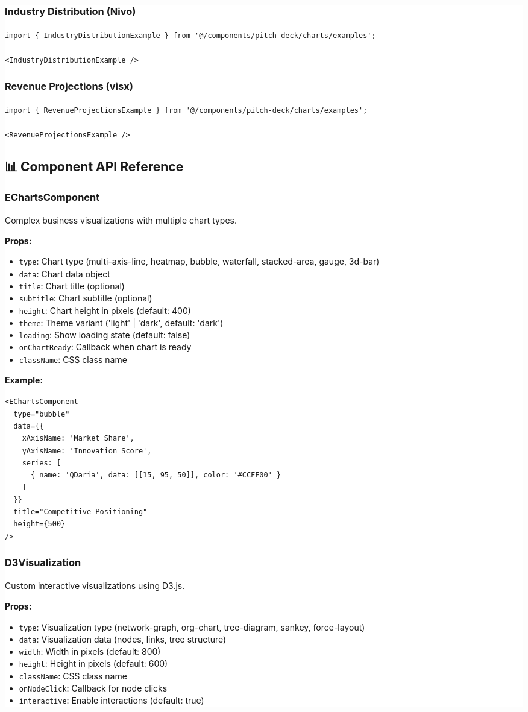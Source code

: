 ### Industry Distribution (Nivo)
```tsx
import { IndustryDistributionExample } from '@/components/pitch-deck/charts/examples';

<IndustryDistributionExample />
```

### Revenue Projections (visx)
```tsx
import { RevenueProjectionsExample } from '@/components/pitch-deck/charts/examples';

<RevenueProjectionsExample />
```

## 📊 Component API Reference

### EChartsComponent

Complex business visualizations with multiple chart types.

**Props:**
- `type`: Chart type (multi-axis-line, heatmap, bubble, waterfall, stacked-area, gauge, 3d-bar)
- `data`: Chart data object
- `title`: Chart title (optional)
- `subtitle`: Chart subtitle (optional)
- `height`: Chart height in pixels (default: 400)
- `theme`: Theme variant ('light' | 'dark', default: 'dark')
- `loading`: Show loading state (default: false)
- `onChartReady`: Callback when chart is ready
- `className`: CSS class name

**Example:**
```tsx
<EChartsComponent
  type="bubble"
  data={{
    xAxisName: 'Market Share',
    yAxisName: 'Innovation Score',
    series: [
      { name: 'QDaria', data: [[15, 95, 50]], color: '#CCFF00' }
    ]
  }}
  title="Competitive Positioning"
  height={500}
/>
```

### D3Visualization

Custom interactive visualizations using D3.js.

**Props:**
- `type`: Visualization type (network-graph, org-chart, tree-diagram, sankey, force-layout)
- `data`: Visualization data (nodes, links, tree structure)
- `width`: Width in pixels (default: 800)
- `height`: Height in pixels (default: 600)
- `className`: CSS class name
- `onNodeClick`: Callback for node clicks
- `interactive`: Enable interactions (default: true)
